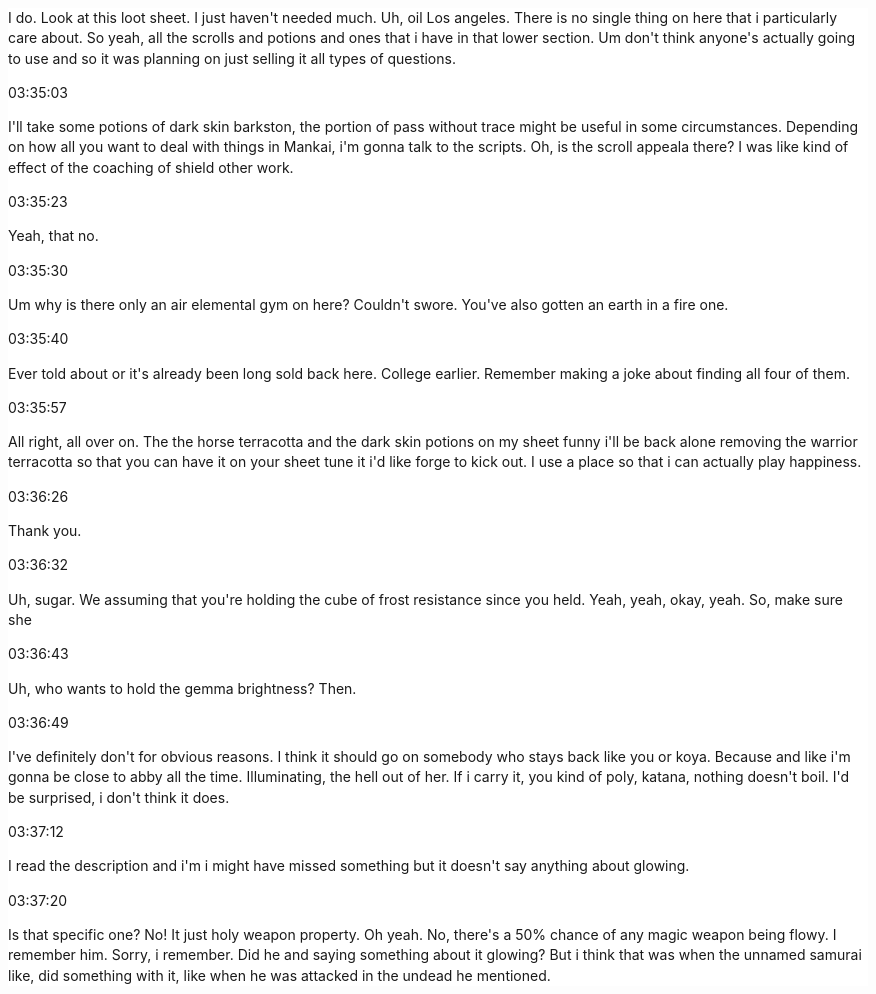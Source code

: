I do. Look at this loot sheet. I just haven't needed much. Uh, oil Los angeles. There is no single thing on here that i particularly care about. So yeah, all the scrolls and potions and ones that i have in that lower section. Um don't think anyone's actually going to use and so it was planning on just selling it all types of questions.

03:35:03

I'll take some potions of dark skin barkston, the portion of pass without trace might be useful in some circumstances. Depending on how all you want to deal with things in Mankai, i'm gonna talk to the scripts. Oh, is the scroll appeala there? I was like kind of effect of the coaching of shield other work.

03:35:23

Yeah, that no.

03:35:30

Um why is there only an air elemental gym on here? Couldn't swore. You've also gotten an earth in a fire one.

03:35:40

Ever told about or it's already been long sold back here. College earlier. Remember making a joke about finding all four of them.

03:35:57

All right, all over on. The the horse terracotta and the dark skin potions on my sheet funny i'll be back alone removing the warrior terracotta so that you can have it on your sheet tune it i'd like forge to kick out. I use a place so that i can actually play happiness.

03:36:26

Thank you.

03:36:32

Uh, sugar. We assuming that you're holding the cube of frost resistance since you held. Yeah, yeah, okay, yeah. So, make sure she

03:36:43

Uh, who wants to hold the gemma brightness? Then.

03:36:49

I've definitely don't for obvious reasons. I think it should go on somebody who stays back like you or koya. Because and like i'm gonna be close to abby all the time. Illuminating, the hell out of her. If i carry it, you kind of poly, katana, nothing doesn't boil. I'd be surprised, i don't think it does.

03:37:12

I read the description and i'm i might have missed something but it doesn't say anything about glowing.

03:37:20

Is that specific one? No! It just holy weapon property. Oh yeah. No, there's a 50% chance of any magic weapon being flowy. I remember him. Sorry, i remember. Did he and saying something about it glowing? But i think that was when the unnamed samurai like, did something with it, like when he was attacked in the undead he mentioned.
